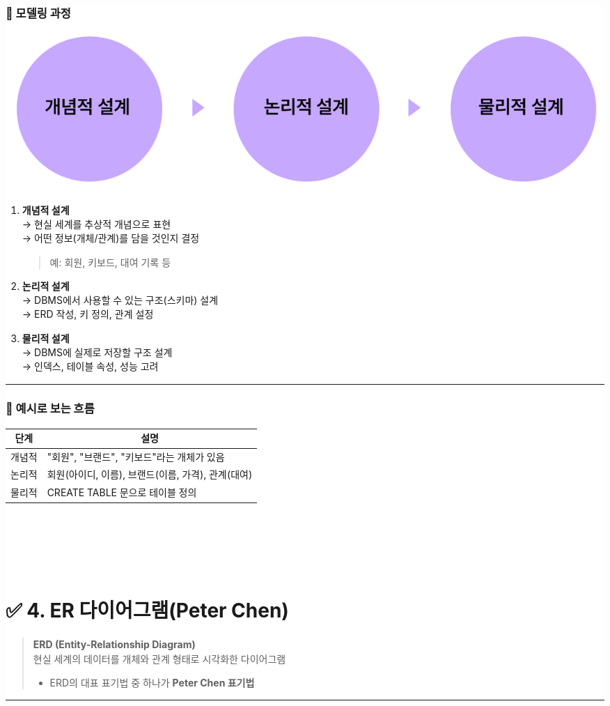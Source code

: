 
### 📌 모델링 과정
![alt text](./images/image6.png)
1. **개념적 설계**  
   → 현실 세계를 추상적 개념으로 표현  
   → 어떤 정보(개체/관계)를 담을 것인지 결정  
   > 예: 회원, 키보드, 대여 기록 등

2. **논리적 설계**  
   → DBMS에서 사용할 수 있는 구조(스키마) 설계  
   → ERD 작성, 키 정의, 관계 설정

3. **물리적 설계**  
   → DBMS에 실제로 저장할 구조 설계  
   → 인덱스, 테이블 속성, 성능 고려

---

### 📌 예시로 보는 흐름

| 단계 | 설명 |
|------|------|
| 개념적 | "회원", "브랜드", "키보드"라는 개체가 있음 |
| 논리적 | 회원(아이디, 이름), 브랜드(이름, 가격), 관계(대여) |
| 물리적 | CREATE TABLE 문으로 테이블 정의 |

<br>
<br>
<br>
<br>

# ✅ 4. ER 다이어그램(Peter Chen)

> **ERD (Entity-Relationship Diagram)**  
> 현실 세계의 데이터를 개체와 관계 형태로 시각화한 다이어그램  
> - ERD의 대표 표기법 중 하나가 **Peter Chen 표기법**

---
